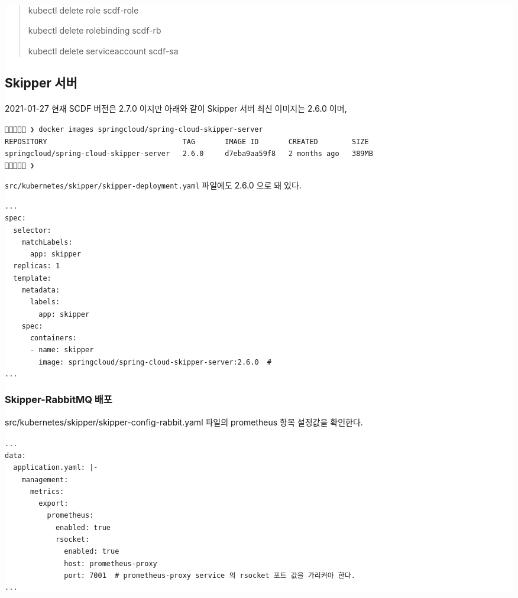 >kubectl delete role scdf-role
>
>kubectl delete rolebinding scdf-rb
>
>kubectl delete serviceaccount scdf-sa


## Skipper 서버

2021-01-27 현재 SCDF 버전은 2.7.0 이지만 아래와 같이 Skipper 서버 최신 이미지는 2.6.0 이며, 

```
🍺🦑🍺🍕🍺 ❯ docker images springcloud/spring-cloud-skipper-server
REPOSITORY                                TAG       IMAGE ID       CREATED        SIZE
springcloud/spring-cloud-skipper-server   2.6.0     d7eba9aa59f8   2 months ago   389MB
🍺🦑🍺🍕🍺 ❯ 
```

`src/kubernetes/skipper/skipper-deployment.yaml` 파일에도 2.6.0 으로 돼 있다.

```
...
spec:
  selector:
    matchLabels:
      app: skipper
  replicas: 1
  template:
    metadata:
      labels:
        app: skipper
    spec:
      containers:
      - name: skipper
        image: springcloud/spring-cloud-skipper-server:2.6.0  #
...
```

### Skipper-RabbitMQ 배포

src/kubernetes/skipper/skipper-config-rabbit.yaml 파일의 prometheus 항목 설정값을 확인한다.

```
...
data:
  application.yaml: |-
    management:
      metrics:
        export:
          prometheus:
            enabled: true
            rsocket:
              enabled: true
              host: prometheus-proxy
              port: 7001  # prometheus-proxy service 의 rsocket 포트 값을 가리켜야 한다.
...
```
